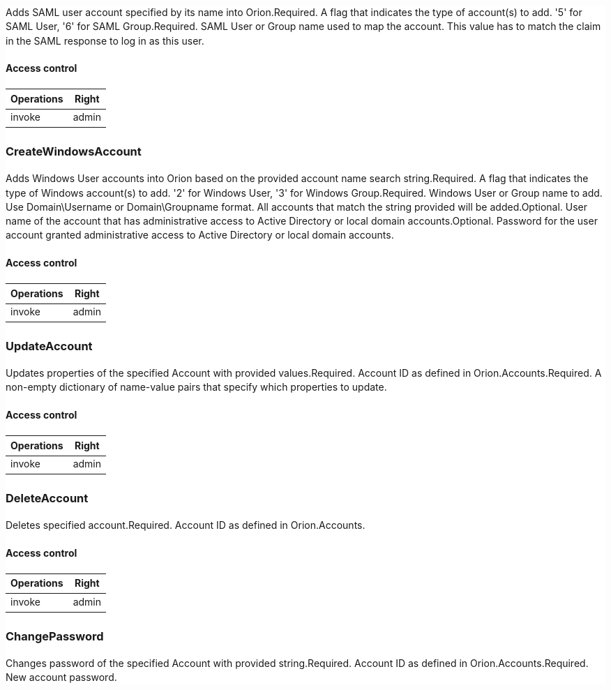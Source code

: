 Adds SAML user account specified by its name into Orion.Required. A flag that indicates the type of account(s) to add. '5' for SAML User, '6' for SAML Group.Required. SAML User or Group name used to map the account. This value has to match the claim in the SAML response to log in as this user.

#### Access control

| Operations | Right |
| ------ | ------ |
| invoke | admin |

### CreateWindowsAccount

Adds Windows User accounts into Orion based on the provided account name search string.Required. A flag that indicates the type of Windows account(s) to add. '2' for Windows User, '3' for Windows Group.Required. Windows User or Group name to add. Use Domain\\Username or Domain\\Groupname format. All accounts that match the string provided will be added.Optional. User name of the account that has administrative access to Active Directory or local domain accounts.Optional. Password for the user account granted administrative access to Active Directory or local domain accounts.

#### Access control

| Operations | Right |
| ------ | ------ |
| invoke | admin |

### UpdateAccount

Updates properties of the specified Account with provided values.Required. Account ID as defined in Orion.Accounts.Required. A non-empty dictionary of name-value pairs that specify which properties to update.

#### Access control

| Operations | Right |
| ------ | ------ |
| invoke | admin |

### DeleteAccount

Deletes specified account.Required. Account ID as defined in Orion.Accounts.

#### Access control

| Operations | Right |
| ------ | ------ |
| invoke | admin |

### ChangePassword

Changes password of the specified Account with provided string.Required. Account ID as defined in Orion.Accounts.Required. New account password.
